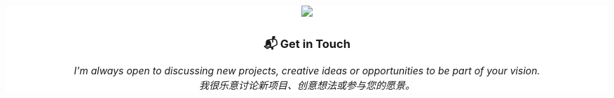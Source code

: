 </div>


<div align="center">
  
<img src="https://user-images.githubusercontent.com/74038190/212284100-561aa473-3905-4a80-b561-0d28506553ee.gif" width="100%"/>

### 📬 Get in Touch

<p>
  <em>
    I'm always open to discussing new projects, creative ideas or opportunities to be part of your vision.
    <br/>
    我很乐意讨论新项目、创意想法或参与您的愿景。
  </em>
</p>

</div>